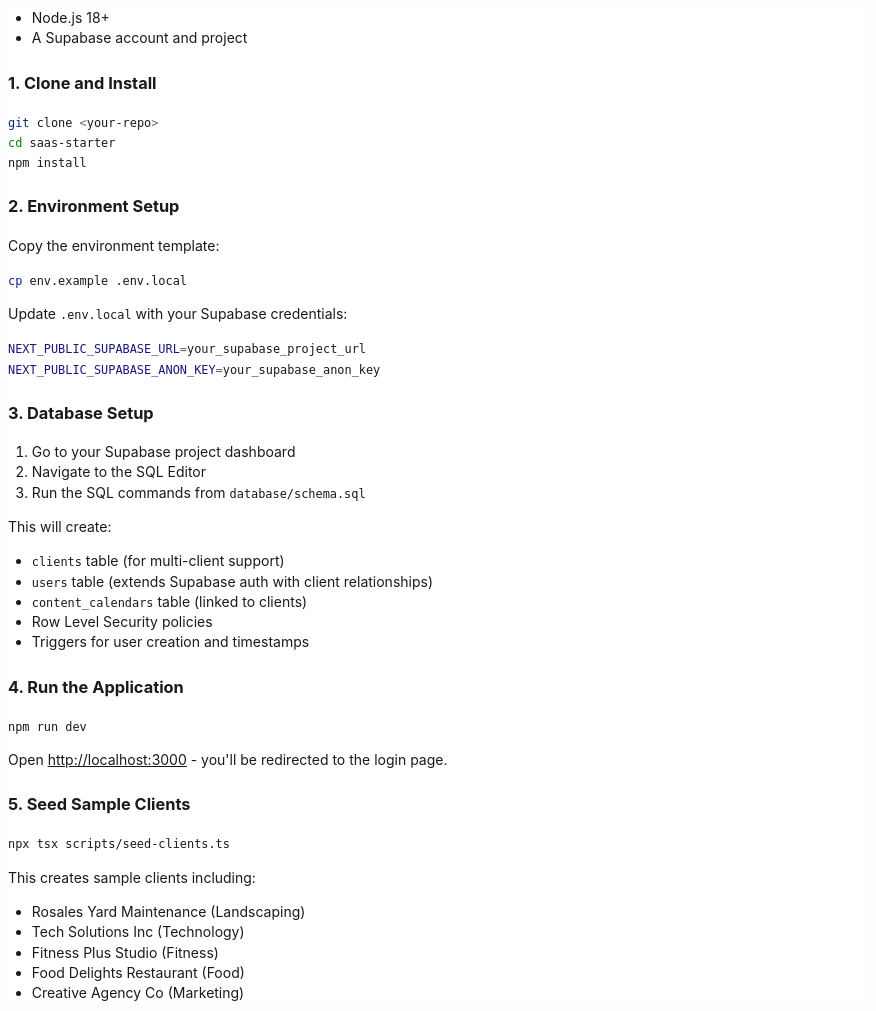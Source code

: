 - Node.js 18+ 
- A Supabase account and project

### 1. Clone and Install

```bash
git clone <your-repo>
cd saas-starter
npm install
```

### 2. Environment Setup

Copy the environment template:
```bash
cp env.example .env.local
```

Update `.env.local` with your Supabase credentials:
```bash
NEXT_PUBLIC_SUPABASE_URL=your_supabase_project_url
NEXT_PUBLIC_SUPABASE_ANON_KEY=your_supabase_anon_key
```

### 3. Database Setup

1. Go to your Supabase project dashboard
2. Navigate to the SQL Editor
3. Run the SQL commands from `database/schema.sql`

This will create:
- `clients` table (for multi-client support)
- `users` table (extends Supabase auth with client relationships)
- `content_calendars` table (linked to clients)
- Row Level Security policies
- Triggers for user creation and timestamps

### 4. Run the Application

```bash
npm run dev
```

Open [http://localhost:3000](http://localhost:3000) - you'll be redirected to the login page.

### 5. Seed Sample Clients

```bash
npx tsx scripts/seed-clients.ts
```

This creates sample clients including:
- Rosales Yard Maintenance (Landscaping)
- Tech Solutions Inc (Technology)
- Fitness Plus Studio (Fitness)
- Food Delights Restaurant (Food)
- Creative Agency Co (Marketing)
